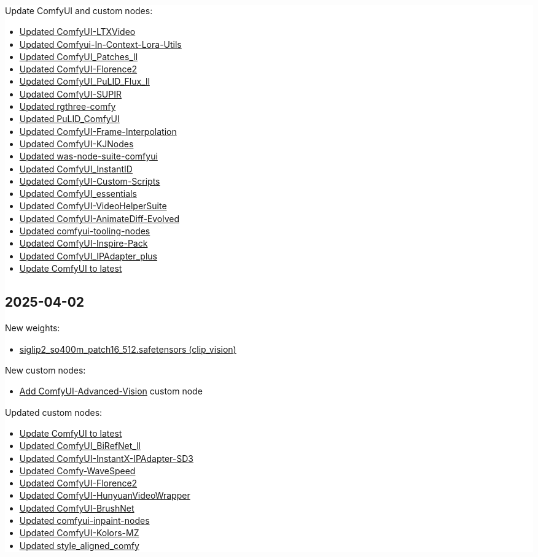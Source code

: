 Update ComfyUI and custom nodes:

- [Updated ComfyUI-LTXVideo](https://github.com/Lightricks/ComfyUI-LTXVideo/compare/e2a7351...ddb9667)
- [Updated Comfyui-In-Context-Lora-Utils](https://github.com/lrzjason/Comfyui-In-Context-Lora-Utils/compare/6ef772d...ede1f33)
- [Updated ComfyUI_Patches_ll](https://github.com/lldacing/ComfyUI_Patches_ll/compare/314a84d...4a9ea6e)
- [Updated ComfyUI-Florence2](https://github.com/kijai/ComfyUI-Florence2/compare/257fec5...18f62ac)
- [Updated ComfyUI_PuLID_Flux_ll](https://github.com/lldacing/ComfyUI_PuLID_Flux_ll/compare/5f1e91d...ba90657)
- [Updated ComfyUI-SUPIR](https://github.com/kijai/ComfyUI-SUPIR/compare/53fc4f8...29f2e8b)
- [Updated rgthree-comfy](https://github.com/rgthree/rgthree-comfy/compare/f044a9d...5dc5332)
- [Updated PuLID_ComfyUI](https://github.com/cubiq/PuLID_ComfyUI/compare/4e1fd40...93e0c4c)
- [Updated ComfyUI-Frame-Interpolation](https://github.com/Fannovel16/ComfyUI-Frame-Interpolation/compare/3d6b803...7578205)
- [Updated ComfyUI-KJNodes](https://github.com/kijai/ComfyUI-KJNodes/compare/2aa4da0...c3dc821)
- [Updated was-node-suite-comfyui](https://github.com/WASasquatch/was-node-suite-comfyui/compare/1014f8a...831199b)
- [Updated ComfyUI_InstantID](https://github.com/cubiq/ComfyUI_InstantID/compare/1ef34ef...72495e8)
- [Updated ComfyUI-Custom-Scripts](https://github.com/pythongosssss/ComfyUI-Custom-Scripts/compare/9f7b321...ba22ba1)
- [Updated ComfyUI_essentials](https://github.com/cubiq/ComfyUI_essentials/compare/33ff89f...9d9f4be)
- [Updated ComfyUI-VideoHelperSuite](https://github.com/Kosinkadink/ComfyUI-VideoHelperSuite/compare/972c87d...a7ce59e)
- [Updated ComfyUI-AnimateDiff-Evolved](https://github.com/Kosinkadink/ComfyUI-AnimateDiff-Evolved/compare/3795f51...a34036b)
- [Updated comfyui-tooling-nodes](https://github.com/Acly/comfyui-tooling-nodes/compare/c2308a0...5f4373d)
- [Updated ComfyUI-Inspire-Pack](https://github.com/ltdrdata/ComfyUI-Inspire-Pack/compare/9d179f0...0f38db4)
- [Updated ComfyUI_IPAdapter_plus](https://github.com/cubiq/ComfyUI_IPAdapter_plus/compare/9d076a3...a0f451a)
- [Update ComfyUI to latest](https://github.com/comfyanonymous/ComfyUI/compare/ab54133...8115a78)

## 2025-04-02

New weights:

- [siglip2_so400m_patch16_512.safetensors (clip_vision)](https://huggingface.co/ostris/ComfyUI-Advanced-Vision/blob/main/clip_vision/siglip2_so400m_patch16_512.safetensors)

New custom nodes:

- [Add ComfyUI-Advanced-Vision](https://github.com/ostris/ComfyUI-Advanced-Vision) custom node

Updated custom nodes:

- [Update ComfyUI to latest](https://github.com/comfyanonymous/ComfyUI/compare/3b19fc7...ab54133)
- [Updated ComfyUI_BiRefNet_ll](https://github.com/lldacing/ComfyUI_BiRefNet_ll/compare/8bda575...617827c)
- [Updated ComfyUI-InstantX-IPAdapter-SD3](https://github.com/Slickytail/ComfyUI-InstantX-IPAdapter-SD3/compare/adf203e...35eafa9)
- [Updated Comfy-WaveSpeed](https://github.com/chengzeyi/Comfy-WaveSpeed/compare/3db162b...16ec6f3)
- [Updated ComfyUI-Florence2](https://github.com/kijai/ComfyUI-Florence2/compare/c9bd1d3...257fec5)
- [Updated ComfyUI-HunyuanVideoWrapper](https://github.com/kijai/ComfyUI-HunyuanVideoWrapper/compare/1b4164f...83f0bbb)
- [Updated ComfyUI-BrushNet](https://github.com/nullquant/ComfyUI-BrushNet/compare/e237b6e...505d8ef)
- [Updated comfyui-inpaint-nodes](https://github.com/Acly/comfyui-inpaint-nodes/compare/b9039c2...726e16f)
- [Updated ComfyUI-Kolors-MZ](https://github.com/MinusZoneAI/ComfyUI-Kolors-MZ/compare/4653a73...43ec270)
- [Updated style_aligned_comfy](https://github.com/brianfitzgerald/style_aligned_comfy/compare/39741e3...b4095d6)